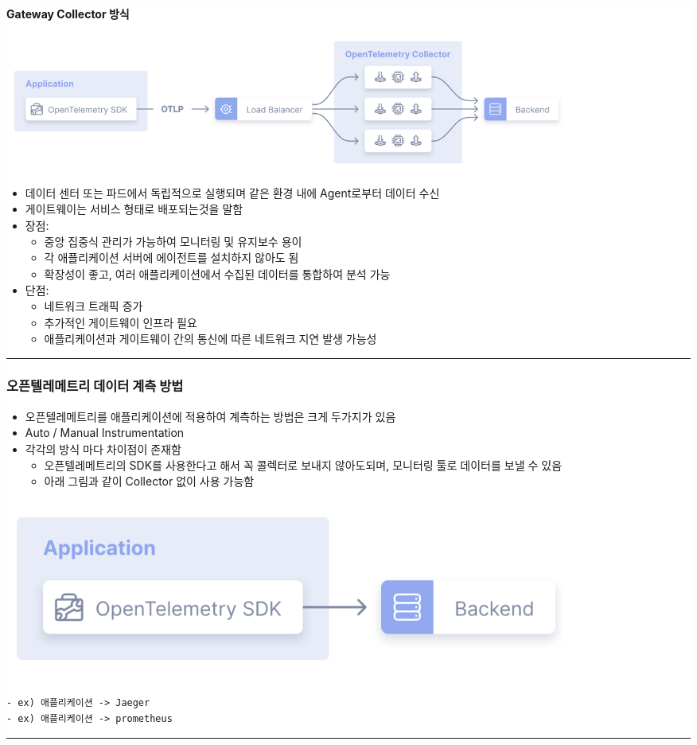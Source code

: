 #### Gateway Collector 방식
<img src="image/Collector-gateway.png" alt="drawing" width="700"/>

- 데이터 센터 또는 파드에서 독립적으로 실행되며 같은 환경 내에 Agent로부터 데이터 수신
- 게이트웨이는 서비스 형태로 배포되는것을 말함
- 장점:
  - 중앙 집중식 관리가 가능하여 모니터링 및 유지보수 용이
  - 각 애플리케이션 서버에 에이전트를 설치하지 않아도 됨
  - 확장성이 좋고, 여러 애플리케이션에서 수집된 데이터를 통합하여 분석 가능
- 단점:
  - 네트워크 트래픽 증가
  - 추가적인 게이트웨이 인프라 필요
  - 애플리케이션과 게이트웨이 간의 통신에 따른 네트워크 지연 발생 가능성


---
### 오픈텔레메트리 데이터 계측 방법
- 오픈텔레메트리를 애플리케이션에 적용하여 계측하는 방법은 크게 두가지가 있음
- Auto / Manual Instrumentation
- 각각의 방식 마다 차이점이 존재함
  - 오픈텔레메트리의 SDK를 사용한다고 해서 꼭 콜렉터로 보내지 않아도되며, 모니터링 툴로 데이터를 보낼 수 있음
  - 아래 그림과 같이 Collector 없이 사용 가능함

<img src="image/Collector-none.png" alt="drawing" width="700"/>

    - ex) 애플리케이션 -> Jaeger
    - ex) 애플리케이션 -> prometheus

---